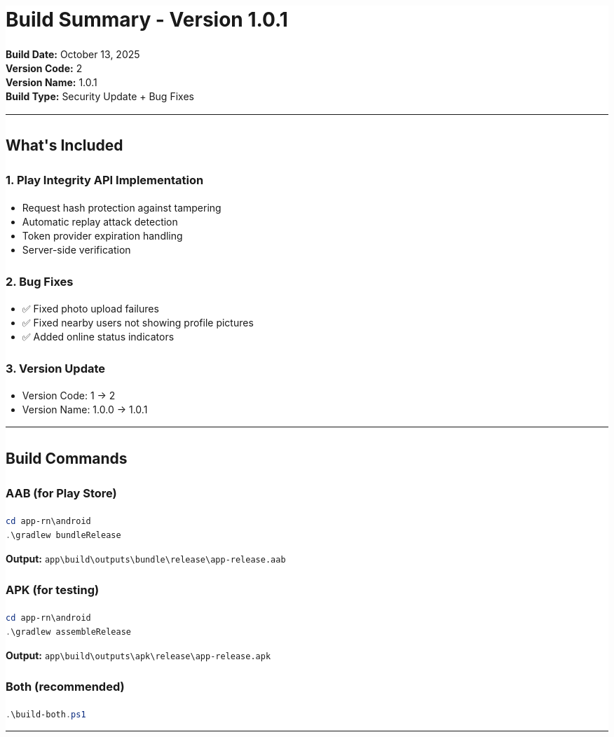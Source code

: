 # Build Summary - Version 1.0.1

**Build Date:** October 13, 2025  
**Version Code:** 2  
**Version Name:** 1.0.1  
**Build Type:** Security Update + Bug Fixes

---

## What's Included

### 1. Play Integrity API Implementation
- Request hash protection against tampering
- Automatic replay attack detection
- Token provider expiration handling
- Server-side verification

### 2. Bug Fixes
- ✅ Fixed photo upload failures
- ✅ Fixed nearby users not showing profile pictures
- ✅ Added online status indicators

### 3. Version Update
- Version Code: 1 → 2
- Version Name: 1.0.0 → 1.0.1

---

## Build Commands

### AAB (for Play Store)
```powershell
cd app-rn\android
.\gradlew bundleRelease
```

**Output:** `app\build\outputs\bundle\release\app-release.aab`

### APK (for testing)
```powershell
cd app-rn\android
.\gradlew assembleRelease
```

**Output:** `app\build\outputs\apk\release\app-release.apk`

### Both (recommended)
```powershell
.\build-both.ps1
```

---